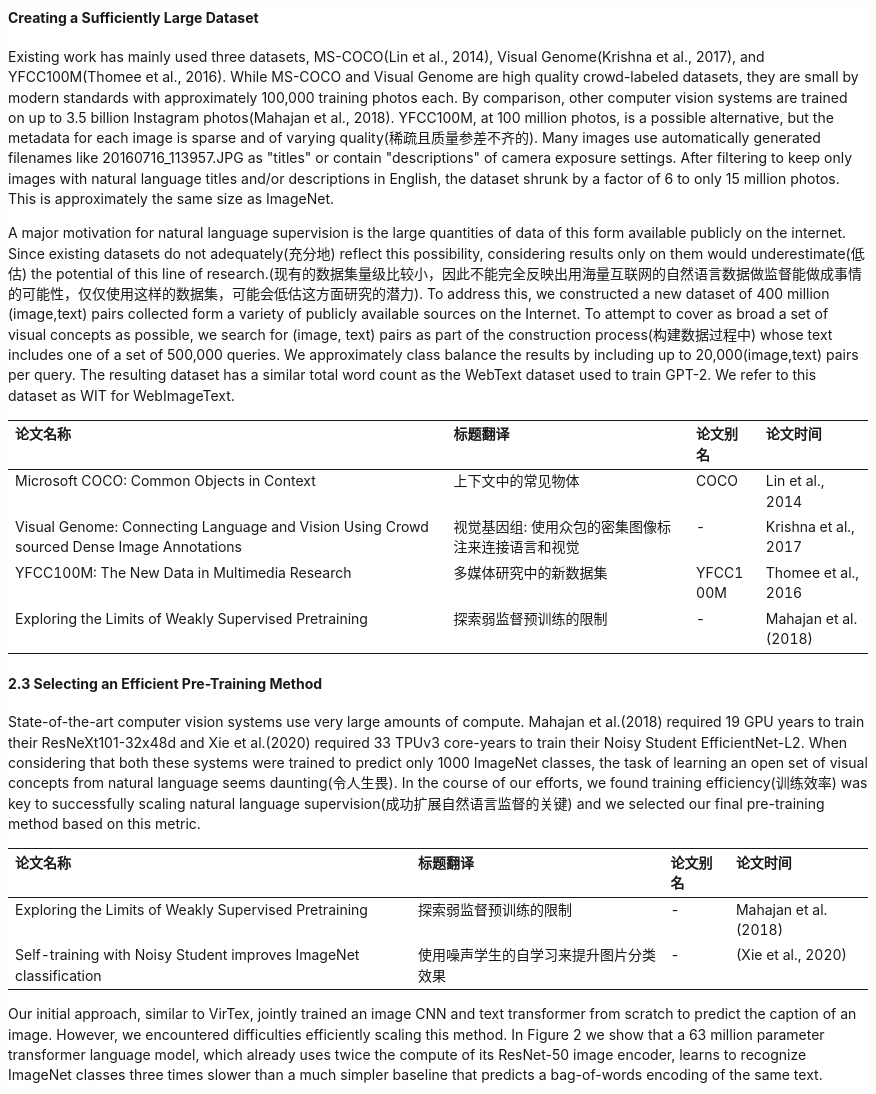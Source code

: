 
#### Creating a Sufficiently Large Dataset

Existing work has mainly used three datasets, MS-COCO(Lin et al., 2014), Visual Genome(Krishna et al., 2017), and YFCC100M(Thomee et al., 2016). While MS-COCO and Visual Genome are high quality crowd-labeled datasets, they are small by modern standards with approximately 100,000 training photos each. By comparison, other computer vision systems are trained on up to 3.5 billion  Instagram photos(Mahajan et al., 2018). YFCC100M, at 100 million photos, is a possible alternative, but the metadata for each image is sparse and of varying quality(稀疏且质量参差不齐的). Many images use automatically generated filenames like 20160716_113957.JPG as "titles" or contain "descriptions" of camera exposure settings. After filtering to keep only images with natural language titles and/or descriptions in English, the dataset shrunk by a factor of 6 to only 15 million photos. This is approximately the same size as ImageNet.


A major motivation for natural language supervision is the large quantities of data of this form available publicly on the internet. Since existing datasets do not adequately(充分地) reflect this possibility, considering results only on them would underestimate(低估) the potential of this line of research.(现有的数据集量级比较小，因此不能完全反映出用海量互联网的自然语言数据做监督能做成事情的可能性，仅仅使用这样的数据集，可能会低估这方面研究的潜力). To address this, we constructed a new dataset of 400 million (image,text) pairs collected form a variety of publicly available sources on the Internet. To attempt to cover as broad a set of visual concepts as possible, we search for (image, text) pairs as part of the construction process(构建数据过程中) whose text includes one of a set of 500,000 queries. We approximately class balance the results by including up to 20,000(image,text) pairs per query. The resulting dataset has a similar total word count as the WebText dataset used to train GPT-2. We refer to this dataset as WIT for WebImageText.


| 论文名称 | 标题翻译 | 论文别名 | 论文时间
| :------- | :------- | :------ | :--------
| Microsoft COCO: Common Objects in Context | 上下文中的常见物体 | COCO | Lin et al., 2014
| Visual Genome: Connecting Language and Vision Using Crowd sourced Dense Image Annotations | 视觉基因组: 使用众包的密集图像标注来连接语言和视觉 | - | Krishna et al., 2017
| YFCC100M: The New Data in Multimedia Research | 多媒体研究中的新数据集 | YFCC100M | Thomee et al., 2016
| Exploring the Limits of Weakly Supervised Pretraining                                  | 探索弱监督预训练的限制 | - | Mahajan et al.(2018)


#### 2.3 Selecting an Efficient Pre-Training Method

State-of-the-art computer vision systems use very large amounts of compute. Mahajan et al.(2018) required 19 GPU years to train their ResNeXt101-32x48d and Xie et al.(2020) required 33 TPUv3 core-years to train their Noisy Student EfficientNet-L2. When considering that both these systems were trained to predict only 1000 ImageNet classes, the task of learning an open set of visual concepts from natural language seems daunting(令人生畏). In the course of our efforts, we found training efficiency(训练效率) was key to successfully scaling natural language supervision(成功扩展自然语言监督的关键) and we selected our final pre-training method based on this metric.

| 论文名称 | 标题翻译 | 论文别名 | 论文时间
| :------- | :------- | :------ | :--------
| Exploring the Limits of Weakly Supervised Pretraining                                  | 探索弱监督预训练的限制 | - | Mahajan et al.(2018)
| Self-training with Noisy Student improves ImageNet classification                      | 使用噪声学生的自学习来提升图片分类效果 | - | (Xie et al., 2020)


Our initial approach, similar to VirTex, jointly trained an image CNN and text transformer from scratch to predict the caption of an image. However, we encountered difficulties efficiently scaling this method. In Figure 2 we show that a 63 million parameter transformer language model, which already uses twice the compute of its ResNet-50 image encoder, learns to recognize ImageNet classes three times slower than a much simpler baseline that predicts a bag-of-words encoding of the same text. 
